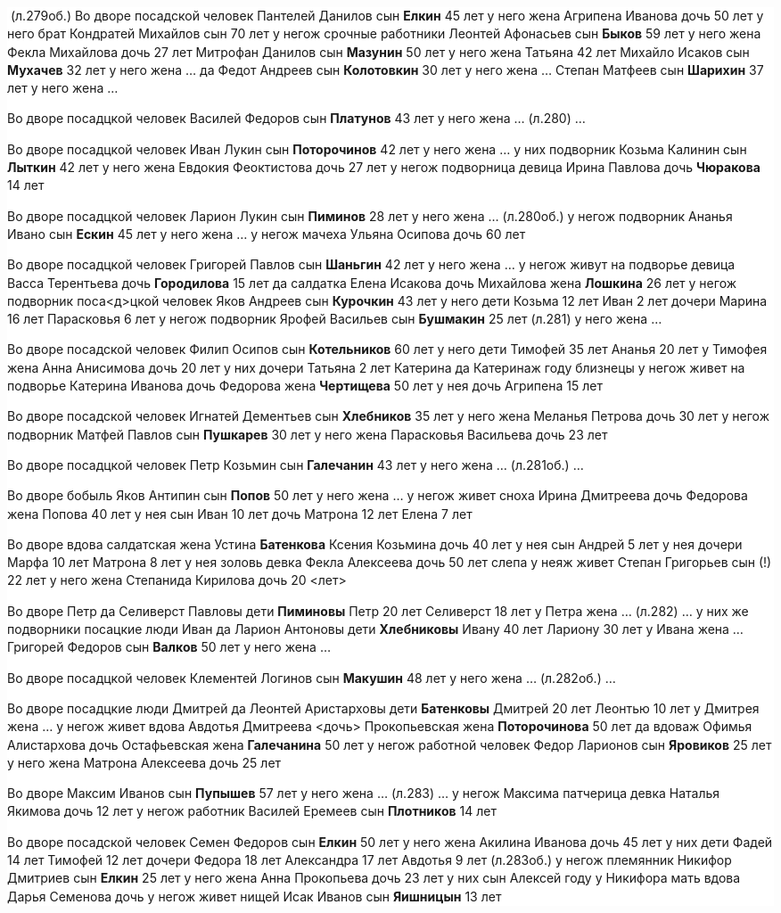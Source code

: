  (л.279об.) Во дворе посадской человек Пантелей Данилов сын **Елкин** 45 лет у него жена Агрипена Иванова дочь 50 лет у него брат Кондратей Михайлов сын 70 лет у негож срочные работники Леонтей Афонасьев сын **Быков** 59 лет у него жена Фекла Михайлова дочь 27 лет Митрофан Данилов сын **Мазунин** 50 лет у него жена Татьяна 42 лет Михайло Исаков сын **Мухачев** 32 лет у него жена … да Федот Андреев сын **Колотовкин** 30 лет у него жена … Степан Матфеев сын **Шарихин** 37 лет у него жена …

Во дворе посадцкой человек Василей Федоров сын **Платунов** 43 лет у него жена … (л.280) …

Во дворе посадцкой человек Иван Лукин сын **Поторочинов** 42 лет у него жена … у них подворник Козьма Калинин сын **Лыткин** 42 лет у него жена Евдокия Феоктистова дочь 27 лет у негож подворница девица Ирина Павлова дочь **Чюракова** 14 лет

Во дворе посадцкой человек Ларион Лукин сын **Пиминов** 28 лет у него жена … (л.280об.) у негож подворник Ананья Ивано сын **Ескин** 45 лет у него жена … у негож мачеха Ульяна Осипова дочь 60 лет

Во дворе посадцкой человек Григорей Павлов сын **Шаньгин** 42 лет у него жена … у негож живут на подворье девица Васса Терентьева дочь **Городилова** 15 лет да салдатка Елена Исакова дочь Михайлова жена **Лошкина** 26 лет у негож подворник поса<д>цкой человек Яков Андреев сын **Курочкин** 43 лет у него дети Козьма 12 лет Иван 2 лет дочери Марина 16 лет Парасковья 6 лет у негож подворник Ярофей Васильев сын **Бушмакин** 25 лет (л.281) у него жена …

Во дворе посадской человек Филип Осипов сын **Котельников** 60 лет у него дети Тимофей 35 лет Ананья 20 лет у Тимофея жена Анна Анисимова дочь 20 лет у них дочери Татьяна 2 лет Катерина да Катеринаж году близнецы у негож живет на подворье Катерина Иванова дочь Федорова жена **Чертищева** 50 лет у нея дочь Агрипена 15 лет

Во дворе посадской человек Игнатей Дементьев сын **Хлебников** 35 лет у него жена Меланья Петрова дочь 30 лет у негож подворник Матфей Павлов сын **Пушкарев** 30 лет у него жена Парасковья Васильева дочь 23 лет

Во дворе посадцкой человек Петр Козьмин сын **Галечанин** 43 лет у него жена … (л.281об.) …

Во дворе бобыль Яков Антипин сын **Попов** 50 лет у него жена … у негож живет сноха Ирина Дмитреева дочь Федорова жена Попова 40 лет у нея сын Иван 10 лет дочь Матрона 12 лет Елена 7 лет

Во дворе вдова салдатская жена Устина **Батенкова** Ксения Козьмина дочь 40 лет у нея сын Андрей 5 лет у нея дочери Марфа 10 лет Матрона 8 лет у нея золовь девка Фекла Алексеева дочь 50 лет слепа у неяж живет Степан Григорьев сын (!) 22 лет у него жена Степанида Кирилова дочь 20 <лет>

Во дворе Петр да Селиверст Павловы дети **Пиминовы** Петр 20 лет Селиверст 18 лет у Петра жена … (л.282) … у них же подворники посацкие люди Иван да Ларион Антоновы дети **Хлебниковы** Ивану 40 лет Лариону 30 лет у Ивана жена … Григорей Федоров сын **Валков** 50 лет у него жена …

Во дворе посадцкой человек Клементей Логинов сын **Макушин** 48 лет у него жена … (л.282об.) …

Во дворе посадцкие люди Дмитрей да Леонтей Аристарховы дети **Батенковы** Дмитрей 20 лет Леонтью 10 лет у Дмитрея жена … у негож живет вдова Авдотья Дмитреева <дочь> Прокопьевская жена **Поторочинова** 50 лет да вдоваж Офимья Алистархова дочь Остафьевская жена **Галечанина** 50 лет у негож работной человек Федор Ларионов сын **Яровиков** 25 лет у него жена Матрона Алексеева дочь 25 лет

Во дворе Максим Иванов сын **Пупышев** 57 лет у него жена … (л.283) … у негож Максима патчерица девка Наталья Якимова дочь 12 лет у негож работник Василей Еремеев сын **Плотников** 14 лет

Во дворе посадской человек Семен Федоров сын **Елкин** 50 лет у него жена Акилина Иванова дочь 45 лет у них дети Фадей 14 лет Тимофей 12 лет дочери Федора 18 лет Александра 17 лет Авдотья 9 лет (л.283об.) у негож племянник Никифор Дмитриев сын **Елкин** 25 лет у него жена Анна Прокопьева дочь 23 лет у них сын Алексей году у Никифора мать вдова Дарья Семенова дочь у негож живет нищей Исак Иванов сын **Яишницын** 13 лет
